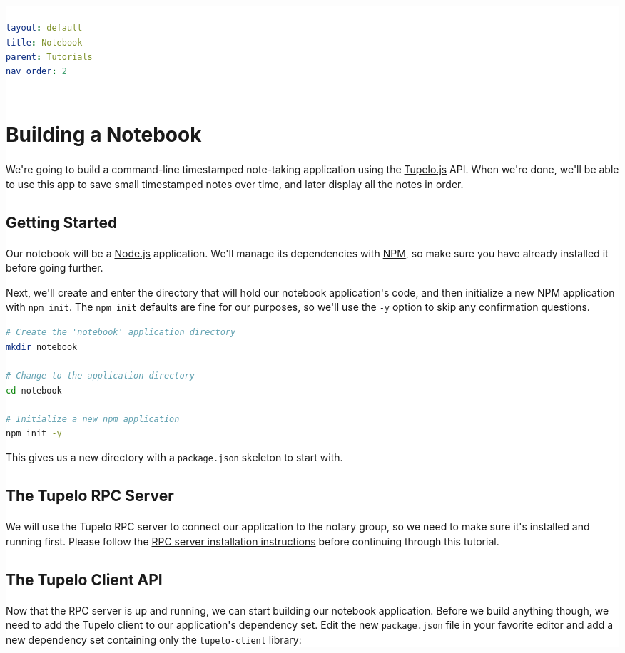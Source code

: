 ```yaml
---
layout: default
title: Notebook
parent: Tutorials
nav_order: 2
---
```


# Building a Notebook
We're going to build a command-line timestamped note-taking application using
the [Tupelo.js](https://github.com/QuorumControl/tupelo.js "Tupelo.js") API.
When we're done, we'll be able to use this app to save small timestamped notes
over time, and later display all the notes in order.

## Getting Started
Our notebook will be a [Node.js](https://nodejs.org/en/ "Node.js") application.
We'll manage its dependencies with [NPM](https://www.npmjs.com/ "NPM"), so make
sure you have already installed it before going further.

Next, we'll create and enter the directory that will hold our notebook
application's code, and then initialize a new NPM application with `npm init`.
The `npm init` defaults are fine for our purposes, so we'll use the `-y` option
to skip any confirmation questions.

```bash
# Create the 'notebook' application directory
mkdir notebook

# Change to the application directory
cd notebook

# Initialize a new npm application
npm init -y
```

This gives us a new directory with a `package.json` skeleton to start with.

## The Tupelo RPC Server
We will use the Tupelo RPC server to connect our application to the notary
group, so we need to make sure it's installed and running first. Please follow
the [RPC server installation instructions](./rpc_server.md) before continuing
through this tutorial.

## The Tupelo Client API
Now that the RPC server is up and running, we can start building our notebook
application. Before we build anything though, we need to add the Tupelo client
to our application's dependency set. Edit the new `package.json` file in your
favorite editor and add a new dependency set containing only the `tupelo-client`
library:
